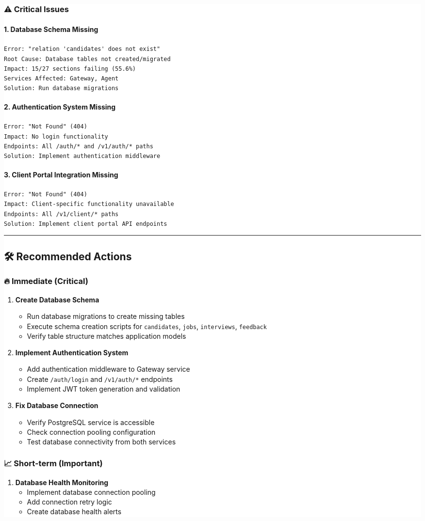 ### **⚠️ Critical Issues**

#### **1. Database Schema Missing**
```
Error: "relation 'candidates' does not exist"
Root Cause: Database tables not created/migrated
Impact: 15/27 sections failing (55.6%)
Services Affected: Gateway, Agent
Solution: Run database migrations
```

#### **2. Authentication System Missing**
```
Error: "Not Found" (404)
Impact: No login functionality
Endpoints: All /auth/* and /v1/auth/* paths
Solution: Implement authentication middleware
```

#### **3. Client Portal Integration Missing**
```
Error: "Not Found" (404)
Impact: Client-specific functionality unavailable
Endpoints: All /v1/client/* paths
Solution: Implement client portal API endpoints
```

---

## 🛠️ Recommended Actions

### **🔥 Immediate (Critical)**
1. **Create Database Schema**
   - Run database migrations to create missing tables
   - Execute schema creation scripts for `candidates`, `jobs`, `interviews`, `feedback`
   - Verify table structure matches application models

2. **Implement Authentication System**
   - Add authentication middleware to Gateway service
   - Create `/auth/login` and `/v1/auth/*` endpoints
   - Implement JWT token generation and validation

3. **Fix Database Connection**
   - Verify PostgreSQL service is accessible
   - Check connection pooling configuration
   - Test database connectivity from both services

### **📈 Short-term (Important)**
1. **Database Health Monitoring**
   - Implement database connection pooling
   - Add connection retry logic
   - Create database health alerts
